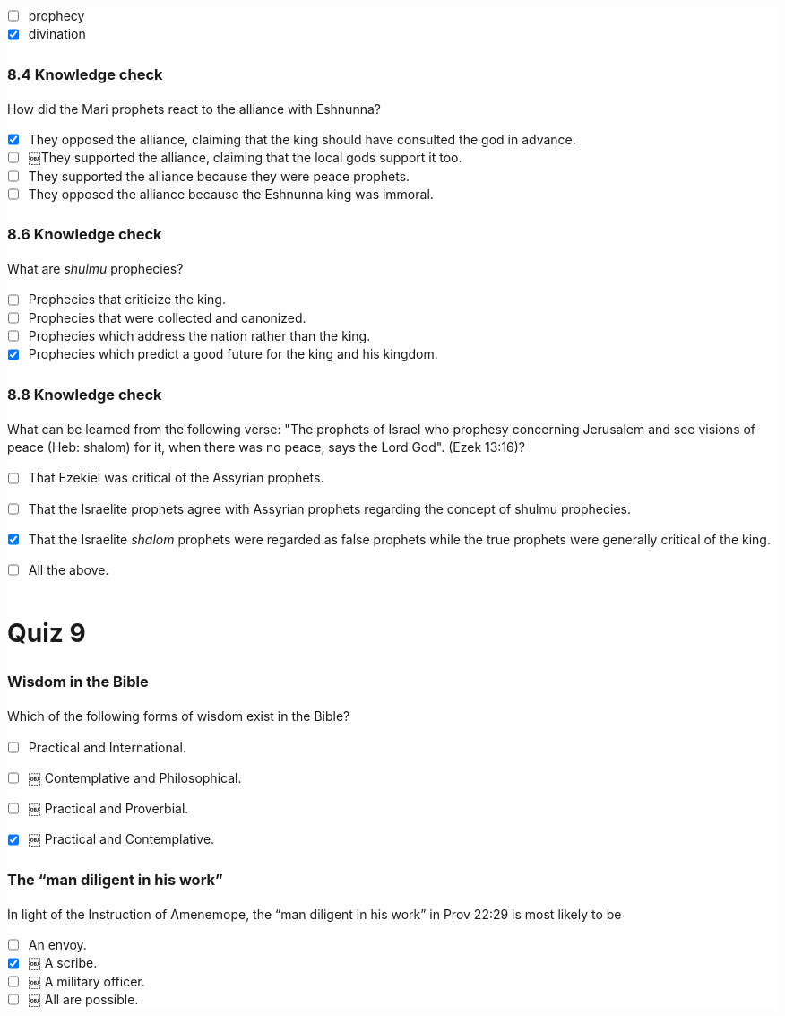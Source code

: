 - [ ] prophecy
- [x] divination

### 8.4 Knowledge check

How did the Mari prophets react to the alliance with Eshnunna?

- [x] They opposed the alliance, claiming that the king should have consulted the god in advance. 
- [ ] ￼They supported the alliance, claiming that the local gods support it too.
- [ ] They supported the alliance because they were peace prophets.
- [ ] They opposed the alliance because the Eshnunna king was immoral.

### 8.6 Knowledge check

What are *shulmu* prophecies?

- [ ] Prophecies that criticize the king.
- [ ] Prophecies that were collected and canonized.
- [ ] Prophecies which address the nation rather than the king.
- [x] Prophecies which predict a good future for the king and his kingdom. 

### 8.8 Knowledge check

What can be learned from the following verse: "The prophets of Israel who prophesy concerning Jerusalem and see visions of peace (Heb: shalom) for it, when there was no peace, says the Lord God". (Ezek 13:16)?

- [ ] That Ezekiel was critical of the Assyrian prophets.
- [ ] That the Israelite prophets agree with Assyrian prophets regarding the concept of shulmu prophecies.
- [x] That the Israelite *shalom* prophets were regarded as false prophets while the true prophets were generally critical of the king. 
- [ ] All the above.



# Quiz 9

###  Wisdom in the Bible

Which of the following forms of wisdom exist in the Bible?

- [ ] Practical and International.
- [ ] ￼ Contemplative and Philosophical.
- [ ] ￼ Practical and Proverbial.
- [x] ￼ Practical and Contemplative.


### The “man diligent in his work”
In light of the Instruction of Amenemope, the “man diligent in his work” in Prov 22:29 is most likely to be

- [ ] An envoy.
- [x] ￼ A scribe. 
- [ ] ￼ A military officer.
- [ ] ￼ All are possible.
